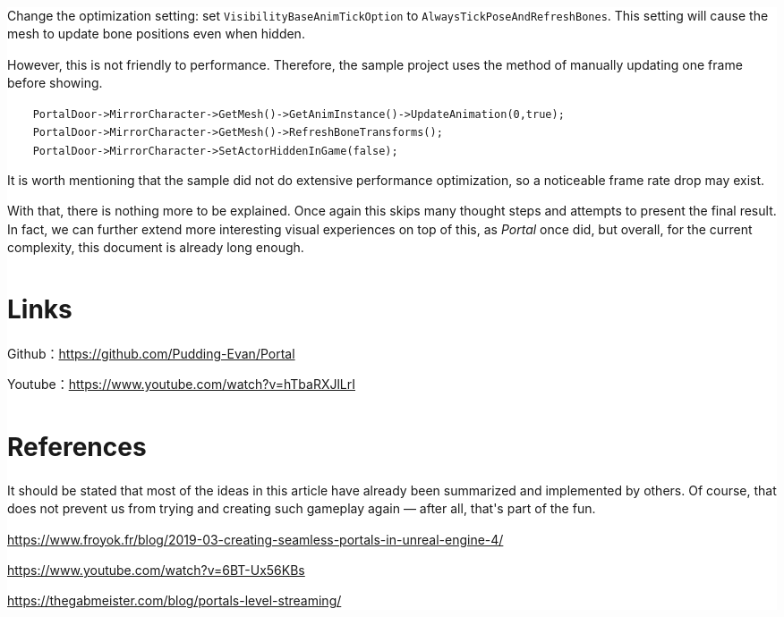 Change the optimization setting: set `VisibilityBaseAnimTickOption` to `AlwaysTickPoseAndRefreshBones`. This setting will cause the mesh to update bone positions even when hidden.

However, this is not friendly to performance. Therefore, the sample project uses the method of manually updating one frame before showing.

```
	PortalDoor->MirrorCharacter->GetMesh()->GetAnimInstance()->UpdateAnimation(0,true);
	PortalDoor->MirrorCharacter->GetMesh()->RefreshBoneTransforms();
	PortalDoor->MirrorCharacter->SetActorHiddenInGame(false);
```

It is worth mentioning that the sample did not do extensive performance optimization, so a noticeable frame rate drop may exist.

With that, there is nothing more to be explained. Once again this skips many thought steps and attempts to present the final result. In fact, we can further extend more interesting visual experiences on top of this, as *Portal* once did, but overall, for the current complexity, this document is already long enough.

# Links

Github：https://github.com/Pudding-Evan/Portal

Youtube：https://www.youtube.com/watch?v=hTbaRXJlLrI

# References

It should be stated that most of the ideas in this article have already been summarized and implemented by others. Of course, that does not prevent us from trying and creating such gameplay again — after all, that's part of the fun.

https://www.froyok.fr/blog/2019-03-creating-seamless-portals-in-unreal-engine-4/

https://www.youtube.com/watch?v=6BT-Ux56KBs

https://thegabmeister.com/blog/portals-level-streaming/